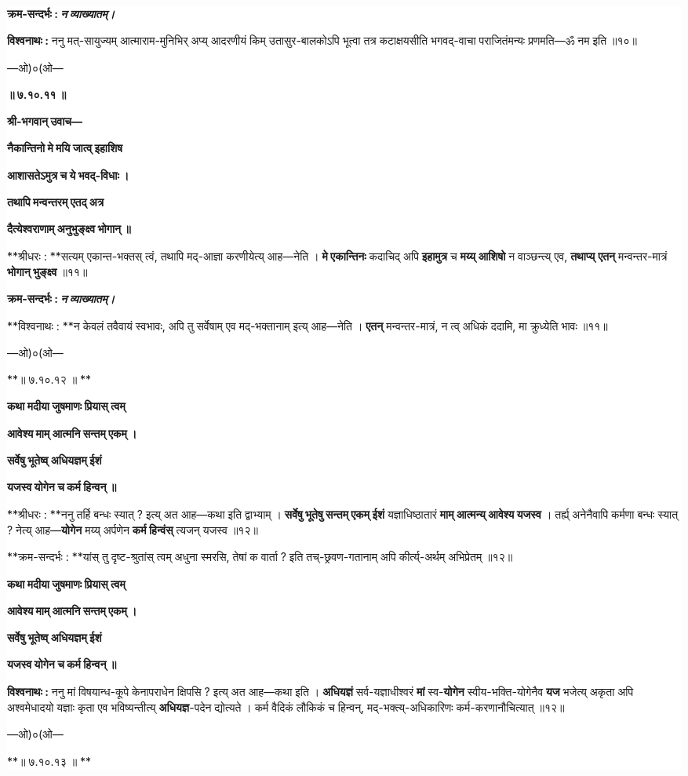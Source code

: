 **क्रम-सन्दर्भः : _न व्याख्यातम्।_**

**विश्वनाथः :** ननु मत्-सायुज्यम् आत्माराम-मुनिभिर् अप्य् आदरणीयं किम् उतासुर-बालकोऽपि भूत्वा तत्र कटाक्षयसीति भगवद्-वाचा पराजितंमन्यः प्रणमति—ॐ नम इति ॥१०॥

—ओ)०(ओ—

**॥ ७.१०.११ ॥**

**श्री-भगवान् उवाच—**

**नैकान्तिनो मे मयि जात्व् इहाशिष**

**आशासतेऽमुत्र च ये भवद्-विधाः ।**

**तथापि मन्वन्तरम् एतद् अत्र**

**दैत्येश्वराणाम् अनुभुङ्क्ष्व भोगान् ॥**

**श्रीधरः : **सत्यम् एकान्त-भक्तस् त्वं, तथापि मद्-आज्ञा करणीयेत्य् आह—नेति । **मे एकान्तिनः** कदाचिद् अपि **इहामुत्र** च **मय्य् आशिषो** न वाञ्छन्त्य् एव, **तथाप्य्** **एतन्** मन्वन्तर-मात्रं **भोगान् भुङ्क्ष्व** ॥११॥

**क्रम-सन्दर्भः : _न व्याख्यातम्।_**

**विश्वनाथः : **न केवलं तवैवायं स्वभावः, अपि तु सर्वेषाम् एव मद्-भक्तानाम् इत्य् आह—नेति । **एतन्** मन्वन्तर-मात्रं, न त्व् अधिकं ददामि, मा क्रुध्येति भावः ॥११॥

—ओ)०(ओ—

**॥ ७.१०.१२ ॥ **

**कथा मदीया जुषमाणः प्रियास् त्वम्**

**आवेश्य माम् आत्मनि सन्तम् एकम् ।**

**सर्वेषु भूतेष्व् अधियज्ञम् ईशं**

**यजस्व योगेन च कर्म हिन्वन् ॥**

**श्रीधरः : **ननु तर्हि बन्धः स्यात् ? इत्य् अत आह—कथा इति द्वाभ्याम् । **सर्वेषु भूतेषु सन्तम् एकम् ईशं** यज्ञाधिष्ठातारं **माम् आत्मन्य् आवेश्य यजस्व** । तर्ह्य् अनेनैवापि कर्मणा बन्धः स्यात् ? नेत्य् आह—**योगेन** मय्य् अर्पणेन **कर्म हिन्वंस्** त्यजन् यजस्व ॥१२॥

**क्रम-सन्दर्भः : **यांस् तु दृष्ट-श्रुतांस् त्वम् अधुना स्मरसि, तेषां क वार्ता ? इति तच्-छ्रवण-गतानाम् अपि कीर्त्य्-अर्थम् अभिप्रेतम् ॥१२॥

**कथा मदीया जुषमाणः प्रियास् त्वम्**

**आवेश्य माम् आत्मनि सन्तम् एकम् ।**

**सर्वेषु भूतेष्व् अधियज्ञम् ईशं**

**यजस्व योगेन च कर्म हिन्वन् ॥**

**विश्वनाथः :** ननु मां विषयान्ध-कूपे केनापराधेन क्षिपसि ? इत्य् अत आह—कथा इति । **अधियज्ञं** सर्व-यज्ञाधीश्वरं **मां** स्व-**योगेन** स्वीय-भक्ति-योगेनैव **यज** भजेत्य् अकृता अपि अश्वमेधादयो यज्ञाः कृता एव भविष्यन्तीत्य् **अधियज्ञ**-पदेन द्योत्यते । कर्म वैदिकं लौकिकं च हिन्वन्, मद्-भक्त्य्-अधिकारिणः कर्म-करणानौचित्यात् ॥१२॥

—ओ)०(ओ—

**॥ ७.१०.१३ ॥ **
